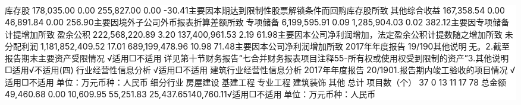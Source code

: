 库存股
178,035.00
0.00
255,827.00
0.00
-30.41主要因本期达到限制性股票解锁条件而回购库存股所致
其他综合收益
167,358.54
0.00
46,891.84
0.00
256.90主要因境外子公司外币报表折算差额所致
专项储备
6,199,595.91
0.09
1,285,904.03
0.02
382.12主要因专项储备计提增加所致
盈余公积
222,568,220.89
3.20
137,400,961.53
2.19
61.98主要因本公司净利润增加，法定盈余公积计提数随之增加所致
未分配利润
1,181,852,409.52
17.01
689,199,478.96
10.98
71.48主要因本公司净利润增加所致
2017年年度报告
19/190其他说明
无。2.截至报告期末主要资产受限情况
√适用□不适用
详见第十节财务报告“七合并财务报表项目注释55-所有权或使用权受到限制的资产”3.其他说明
□适用√不适用(四)
行业经营性信息分析
√适用□不适用
建筑行业经营性信息分析
2017年年度报告
20/1901.报告期内竣工验收的项目情况
√适用□不适用
单位：万元币种：人民币
细分行业
房屋建设
基建工程
专业工程
建筑装饰
其他
总计
项目数（个）
37
0
13
11
17
78
总金额
49,460.68
0.00
10,609.95
55,251.83
25,437.65140,760.11√适用□不适用
单位：万元币种：人民币